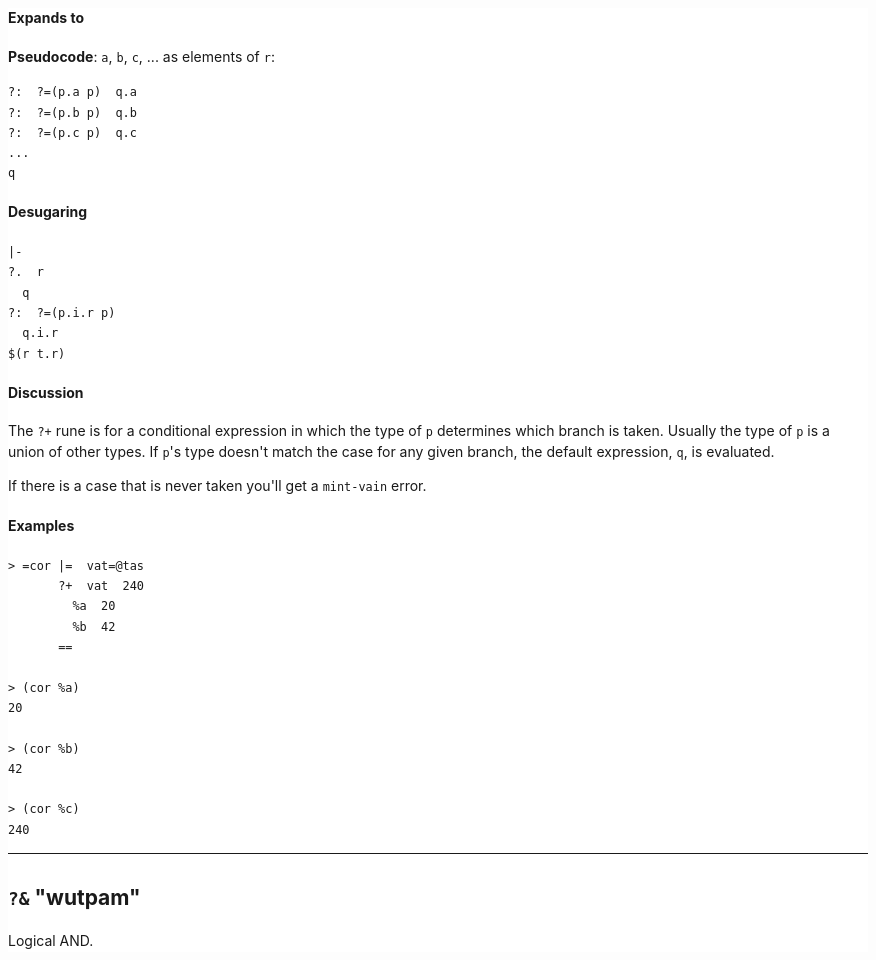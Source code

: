 #### Expands to

**Pseudocode**: `a`, `b`, `c`, ... as elements of `r`:

```hoon
?:  ?=(p.a p)  q.a
?:  ?=(p.b p)  q.b
?:  ?=(p.c p)  q.c
...
q
```

#### Desugaring

```hoon
|-
?.  r
  q
?:  ?=(p.i.r p)
  q.i.r
$(r t.r)
```

#### Discussion

The `?+` rune is for a conditional expression in which the type of `p` determines which branch is taken. Usually the type of `p` is a union of other types. If `p`'s type doesn't match the case for any given branch, the default expression, `q`, is evaluated.

If there is a case that is never taken you'll get a `mint-vain` error.

#### Examples

```
> =cor |=  vat=@tas
       ?+  vat  240
         %a  20
         %b  42
       ==

> (cor %a)
20

> (cor %b)
42

> (cor %c)
240
```

---

## `?&` "wutpam"

Logical AND.
